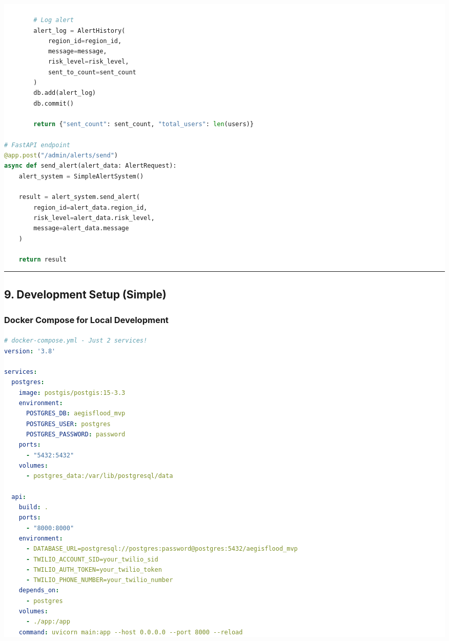 ```python
        
        # Log alert
        alert_log = AlertHistory(
            region_id=region_id,
            message=message,
            risk_level=risk_level,
            sent_to_count=sent_count
        )
        db.add(alert_log)
        db.commit()
        
        return {"sent_count": sent_count, "total_users": len(users)}

# FastAPI endpoint
@app.post("/admin/alerts/send")
async def send_alert(alert_data: AlertRequest):
    alert_system = SimpleAlertSystem()
    
    result = alert_system.send_alert(
        region_id=alert_data.region_id,
        risk_level=alert_data.risk_level,
        message=alert_data.message
    )
    
    return result
```

---

## 9. Development Setup (Simple)

### Docker Compose for Local Development
```yaml
# docker-compose.yml - Just 2 services!
version: '3.8'

services:
  postgres:
    image: postgis/postgis:15-3.3
    environment:
      POSTGRES_DB: aegisflood_mvp
      POSTGRES_USER: postgres
      POSTGRES_PASSWORD: password
    ports:
      - "5432:5432"
    volumes:
      - postgres_data:/var/lib/postgresql/data

  api:
    build: .
    ports:
      - "8000:8000"
    environment:
      - DATABASE_URL=postgresql://postgres:password@postgres:5432/aegisflood_mvp
      - TWILIO_ACCOUNT_SID=your_twilio_sid
      - TWILIO_AUTH_TOKEN=your_twilio_token
      - TWILIO_PHONE_NUMBER=your_twilio_number
    depends_on:
      - postgres
    volumes:
      - ./app:/app
    command: uvicorn main:app --host 0.0.0.0 --port 8000 --reload
```